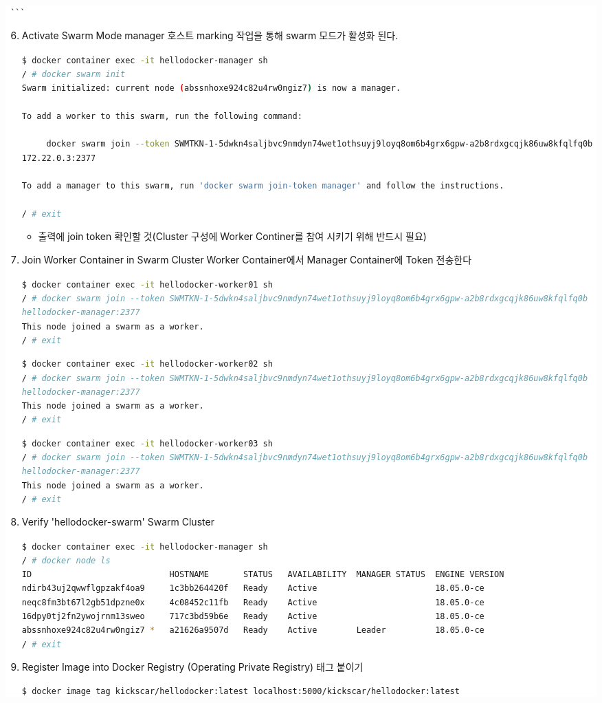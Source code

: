      ```
  6) Activate Swarm Mode
     manager 호스트 marking 작업을 통해 swarm 모드가 활성화 된다.  
     ```bash
     $ docker container exec -it hellodocker-manager sh
     / # docker swarm init
     Swarm initialized: current node (abssnhoxe924c82u4rw0ngiz7) is now a manager.

     To add a worker to this swarm, run the following command:

          docker swarm join --token SWMTKN-1-5dwkn4saljbvc9nmdyn74wet1othsuyj9loyq8om6b4grx6gpw-a2b8rdxgcqjk86uw8kfqlfq0b 172.22.0.3:2377

     To add a manager to this swarm, run 'docker swarm join-token manager' and follow the instructions.

     / # exit     
     ```
     + 출력에 join token 확인할 것(Cluster 구성에 Worker Continer를 참여 시키기 위해 반드시 필요)
     
  7) Join Worker Container in Swarm Cluster
     Worker Container에서 Manager Container에 Token 전송한다
     
     ```bash
     $ docker container exec -it hellodocker-worker01 sh
     / # docker swarm join --token SWMTKN-1-5dwkn4saljbvc9nmdyn74wet1othsuyj9loyq8om6b4grx6gpw-a2b8rdxgcqjk86uw8kfqlfq0b hellodocker-manager:2377
     This node joined a swarm as a worker.
     / # exit
     ```

     ```bash
     $ docker container exec -it hellodocker-worker02 sh
     / # docker swarm join --token SWMTKN-1-5dwkn4saljbvc9nmdyn74wet1othsuyj9loyq8om6b4grx6gpw-a2b8rdxgcqjk86uw8kfqlfq0b hellodocker-manager:2377
     This node joined a swarm as a worker.
     / # exit
     ```

     ```bash
     $ docker container exec -it hellodocker-worker03 sh
     / # docker swarm join --token SWMTKN-1-5dwkn4saljbvc9nmdyn74wet1othsuyj9loyq8om6b4grx6gpw-a2b8rdxgcqjk86uw8kfqlfq0b hellodocker-manager:2377
     This node joined a swarm as a worker.
     / # exit
     ```
  8) Verify 'hellodocker-swarm' Swarm Cluster   
     ```bash
     $ docker container exec -it hellodocker-manager sh
     / # docker node ls
     ID                            HOSTNAME       STATUS   AVAILABILITY  MANAGER STATUS  ENGINE VERSION
     ndirb43uj2qwwflgpzakf4oa9     1c3bb264420f   Ready    Active                        18.05.0-ce
     neqc8fm3bt67l2gb51dpzne0x     4c08452c11fb   Ready    Active                        18.05.0-ce
     16dpy0tj2fn2ywojrnm13sweo     717c3bd59b6e   Ready    Active                        18.05.0-ce
     abssnhoxe924c82u4rw0ngiz7 *   a21626a9507d   Ready    Active        Leader          18.05.0-ce
     / # exit
     ```
  9) Register Image into Docker Registry (Operating Private Registry)
     태그 붙이기   
     ```bash
     $ docker image tag kickscar/hellodocker:latest localhost:5000/kickscar/hellodocker:latest
     ```
     